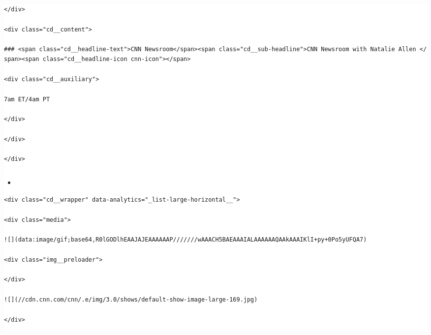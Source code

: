     </div>
    
    <div class="cd__content">
    
    ### <span class="cd__headline-text">CNN Newsroom</span><span class="cd__sub-headline">CNN Newsroom with Natalie Allen </span><span class="cd__headline-icon cnn-icon"></span>
    
    <div class="cd__auxiliary">
    
    7am ET/4am PT
    
    </div>
    
    </div>
    
    </div>

</div>

</div>

</div>

</div>

<div id="tv_schedule_5 tv_schedule_item js-tv_schedule_item js-tv_schedule_day_0" class="section zn zn-tv_schedule_5 tv_schedule_item js-tv_schedule_item js-tv_schedule_day_0 zn-balanced zn--idx-6 zn--ordinary t-light zn-has-one-container" data-eq-pts="xsmall: 0, medium: 460, large: 780, full16x9: 1100" data-vr-zone="zone-1-6" data-containers="1" data-zn-id="tv_schedule_5 tv_schedule_item js-tv_schedule_item js-tv_schedule_day_0">

<div class="zn-top">

<div class="zn-top__background">

</div>

</div>

<div class="l-container zn__background--content-relative">

<div class="zn__containers">

<div class="column zn__column--idx-0">

  - 
    
    <div class="cd__wrapper" data-analytics="_list-large-horizontal__">
    
    <div class="media">
    
    ![](data:image/gif;base64,R0lGODlhEAAJAJEAAAAAAP///////wAAACH5BAEAAAIALAAAAAAQAAkAAAIKlI+py+0Po5yUFQA7)
    
    <div class="img__preloader">
    
    </div>
    
    ![](//cdn.cnn.com/cnn/.e/img/3.0/shows/default-show-image-large-169.jpg)
    
    </div>
    